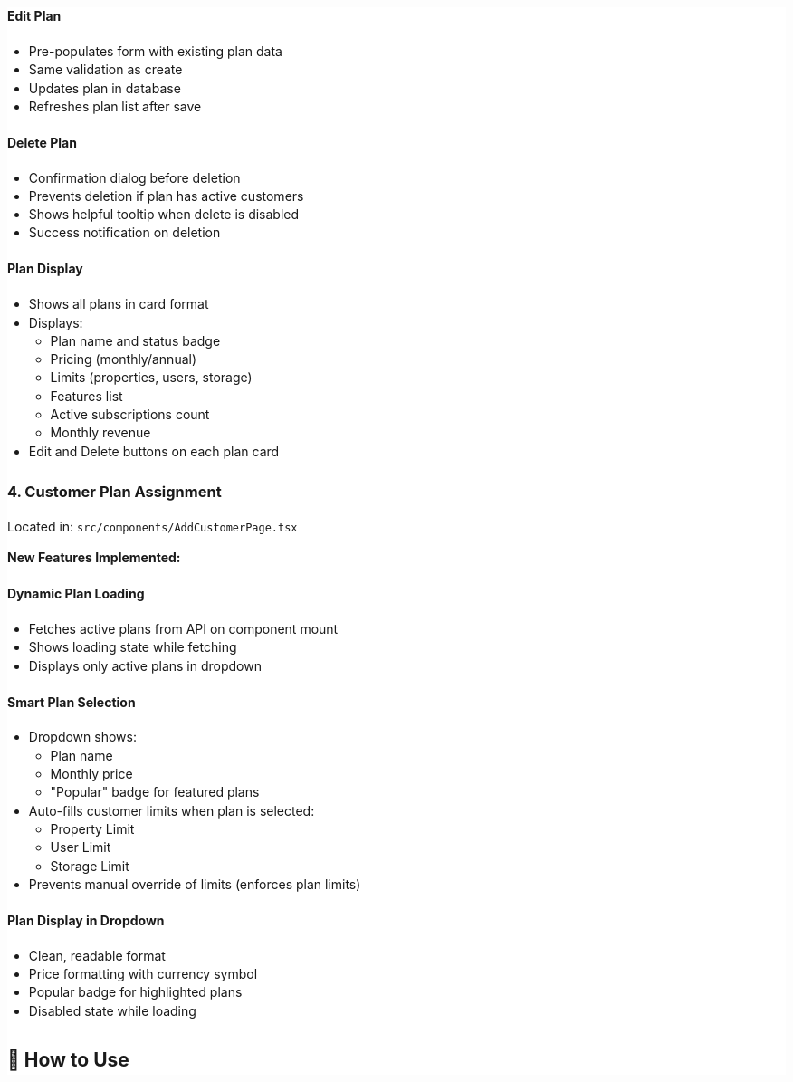 #### Edit Plan
- Pre-populates form with existing plan data
- Same validation as create
- Updates plan in database
- Refreshes plan list after save

#### Delete Plan
- Confirmation dialog before deletion
- Prevents deletion if plan has active customers
- Shows helpful tooltip when delete is disabled
- Success notification on deletion

#### Plan Display
- Shows all plans in card format
- Displays:
  - Plan name and status badge
  - Pricing (monthly/annual)
  - Limits (properties, users, storage)
  - Features list
  - Active subscriptions count
  - Monthly revenue
- Edit and Delete buttons on each plan card

### 4. **Customer Plan Assignment**
Located in: `src/components/AddCustomerPage.tsx`

**New Features Implemented:**

#### Dynamic Plan Loading
- Fetches active plans from API on component mount
- Shows loading state while fetching
- Displays only active plans in dropdown

#### Smart Plan Selection
- Dropdown shows:
  - Plan name
  - Monthly price
  - "Popular" badge for featured plans
- Auto-fills customer limits when plan is selected:
  - Property Limit
  - User Limit
  - Storage Limit
- Prevents manual override of limits (enforces plan limits)

#### Plan Display in Dropdown
- Clean, readable format
- Price formatting with currency symbol
- Popular badge for highlighted plans
- Disabled state while loading

## 🎯 How to Use
